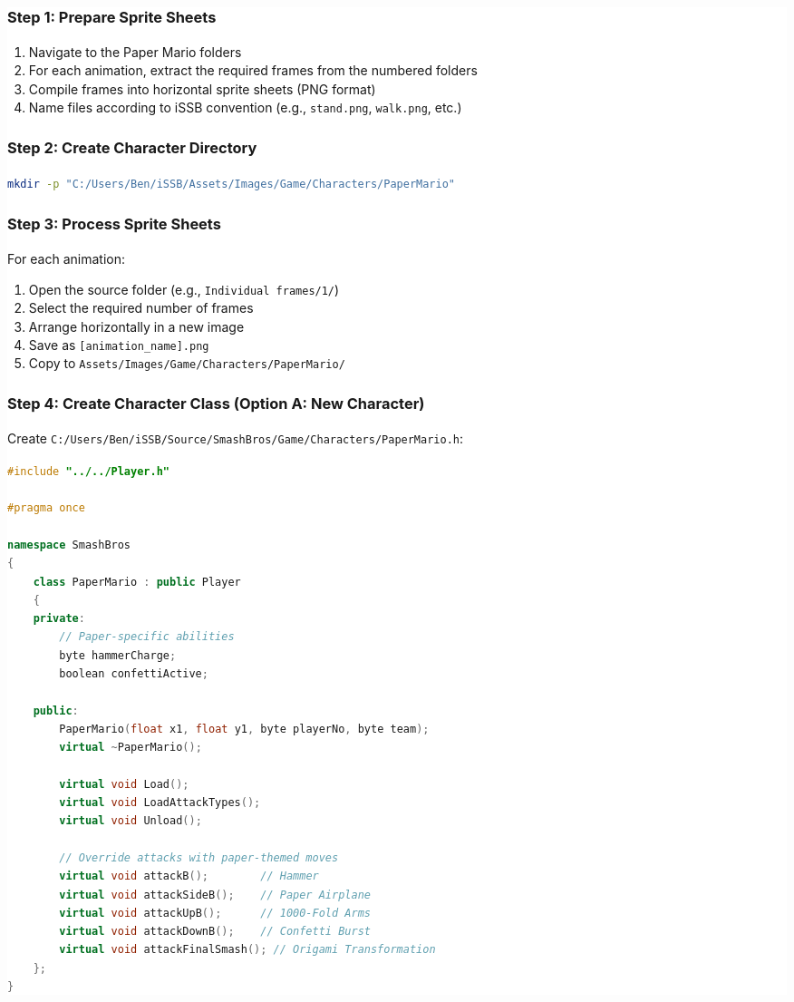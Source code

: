### Step 1: Prepare Sprite Sheets
1. Navigate to the Paper Mario folders
2. For each animation, extract the required frames from the numbered folders
3. Compile frames into horizontal sprite sheets (PNG format)
4. Name files according to iSSB convention (e.g., `stand.png`, `walk.png`, etc.)

### Step 2: Create Character Directory
```bash
mkdir -p "C:/Users/Ben/iSSB/Assets/Images/Game/Characters/PaperMario"
```

### Step 3: Process Sprite Sheets
For each animation:
1. Open the source folder (e.g., `Individual frames/1/`)
2. Select the required number of frames
3. Arrange horizontally in a new image
4. Save as `[animation_name].png`
5. Copy to `Assets/Images/Game/Characters/PaperMario/`

### Step 4: Create Character Class (Option A: New Character)

Create `C:/Users/Ben/iSSB/Source/SmashBros/Game/Characters/PaperMario.h`:

```cpp
#include "../../Player.h"

#pragma once

namespace SmashBros
{
    class PaperMario : public Player
    {
    private:
        // Paper-specific abilities
        byte hammerCharge;
        boolean confettiActive;
        
    public:
        PaperMario(float x1, float y1, byte playerNo, byte team);
        virtual ~PaperMario();
        
        virtual void Load();
        virtual void LoadAttackTypes();
        virtual void Unload();
        
        // Override attacks with paper-themed moves
        virtual void attackB();        // Hammer
        virtual void attackSideB();    // Paper Airplane
        virtual void attackUpB();      // 1000-Fold Arms
        virtual void attackDownB();    // Confetti Burst
        virtual void attackFinalSmash(); // Origami Transformation
    };
}
```
